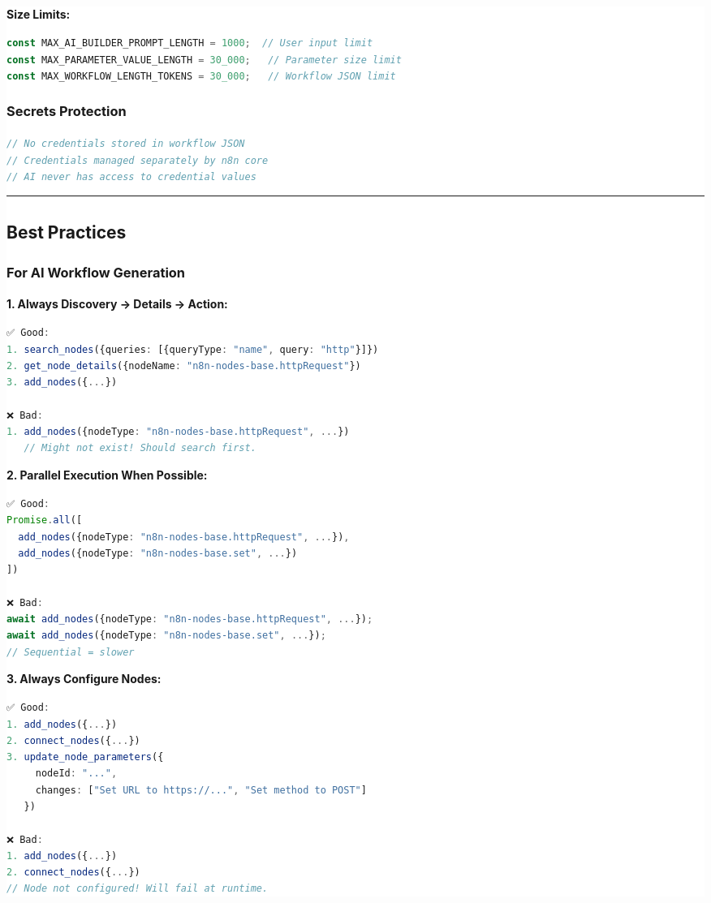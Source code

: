 **Size Limits:**

```typescript
const MAX_AI_BUILDER_PROMPT_LENGTH = 1000;  // User input limit
const MAX_PARAMETER_VALUE_LENGTH = 30_000;   // Parameter size limit
const MAX_WORKFLOW_LENGTH_TOKENS = 30_000;   // Workflow JSON limit
```

### Secrets Protection

```typescript
// No credentials stored in workflow JSON
// Credentials managed separately by n8n core
// AI never has access to credential values
```

---

## Best Practices

### For AI Workflow Generation

**1. Always Discovery → Details → Action:**

```typescript
✅ Good:
1. search_nodes({queries: [{queryType: "name", query: "http"}]})
2. get_node_details({nodeName: "n8n-nodes-base.httpRequest"})
3. add_nodes({...})

❌ Bad:
1. add_nodes({nodeType: "n8n-nodes-base.httpRequest", ...})
   // Might not exist! Should search first.
```

**2. Parallel Execution When Possible:**

```typescript
✅ Good:
Promise.all([
  add_nodes({nodeType: "n8n-nodes-base.httpRequest", ...}),
  add_nodes({nodeType: "n8n-nodes-base.set", ...})
])

❌ Bad:
await add_nodes({nodeType: "n8n-nodes-base.httpRequest", ...});
await add_nodes({nodeType: "n8n-nodes-base.set", ...});
// Sequential = slower
```

**3. Always Configure Nodes:**

```typescript
✅ Good:
1. add_nodes({...})
2. connect_nodes({...})
3. update_node_parameters({
     nodeId: "...",
     changes: ["Set URL to https://...", "Set method to POST"]
   })

❌ Bad:
1. add_nodes({...})
2. connect_nodes({...})
// Node not configured! Will fail at runtime.
```


  [nodeName: string]: {
